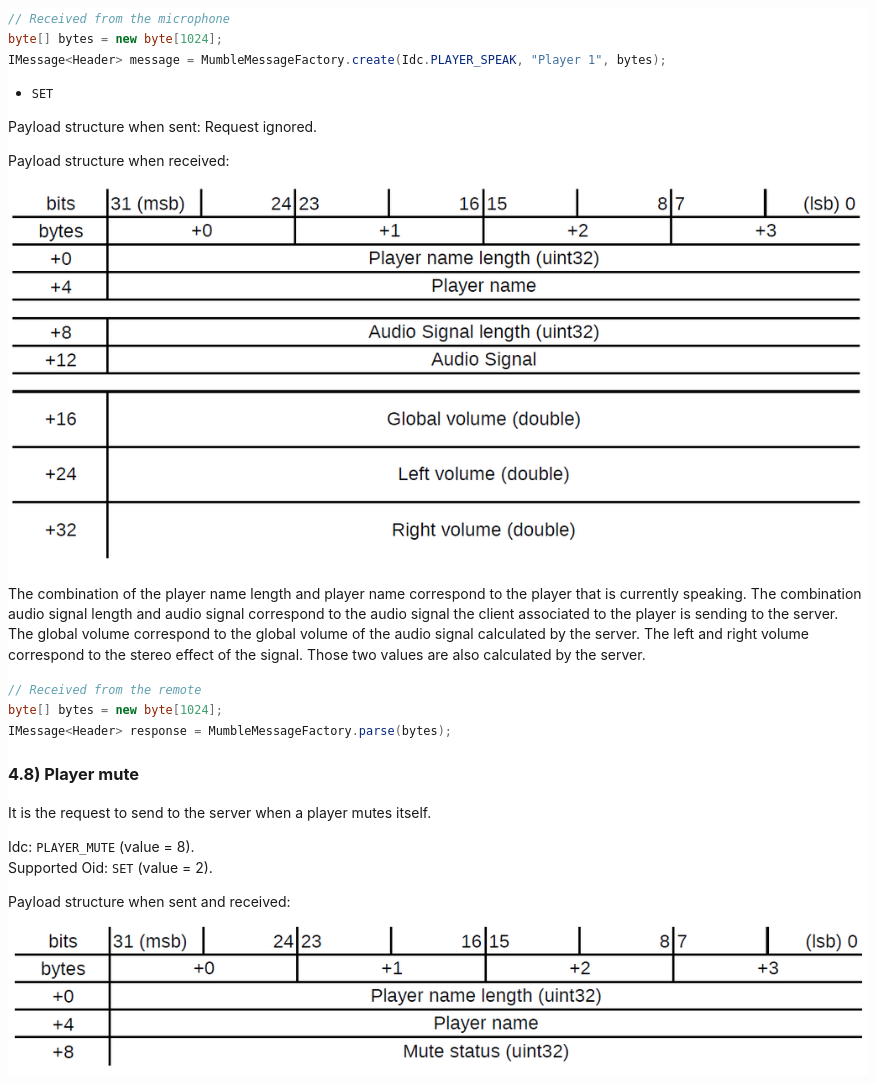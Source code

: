 ```java
// Received from the microphone
byte[] bytes = new byte[1024];
IMessage<Header> message = MumbleMessageFactory.create(Idc.PLAYER_SPEAK, "Player 1", bytes);
```

* <code>SET</code>

Payload structure when sent: Request ignored.

Payload structure when received:

![plot](./src/main/java/resources/PlayerSpeak_set.png)

The combination of the player name length and player name correspond to the player that is currently speaking. The combination audio signal length and audio signal correspond to the audio signal the client associated to the player is sending to the server.  
The global volume correspond to the global volume of the audio signal calculated by the server. The left and right volume correspond to the stereo effect of the signal. Those two values are also calculated by the server.

```java
// Received from the remote
byte[] bytes = new byte[1024];
IMessage<Header> response = MumbleMessageFactory.parse(bytes);
```

### 4.8) Player mute

It is the request to send to the server when a player mutes itself.

Idc: <code>PLAYER_MUTE</code> (value = 8).  
Supported Oid: <code>SET</code> (value = 2).  

Payload structure when sent and received:

![plot](./src/main/java/resources/PlayerMute.png)
